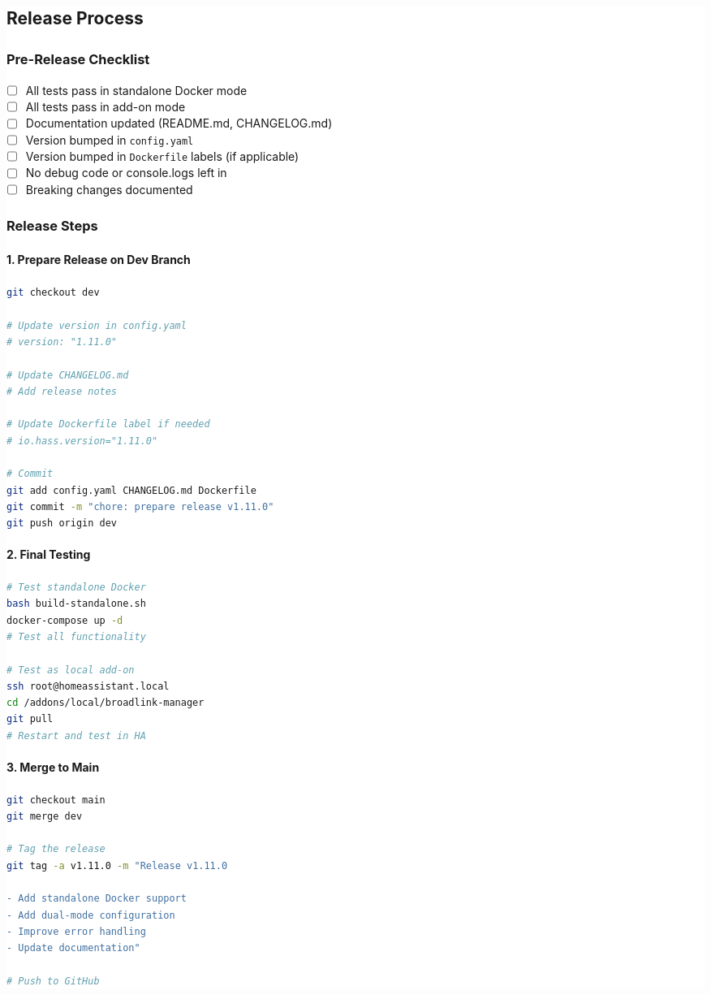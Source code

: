 
## Release Process

### Pre-Release Checklist

- [ ] All tests pass in standalone Docker mode
- [ ] All tests pass in add-on mode
- [ ] Documentation updated (README.md, CHANGELOG.md)
- [ ] Version bumped in `config.yaml`
- [ ] Version bumped in `Dockerfile` labels (if applicable)
- [ ] No debug code or console.logs left in
- [ ] Breaking changes documented

### Release Steps

#### 1. Prepare Release on Dev Branch

```bash
git checkout dev

# Update version in config.yaml
# version: "1.11.0"

# Update CHANGELOG.md
# Add release notes

# Update Dockerfile label if needed
# io.hass.version="1.11.0"

# Commit
git add config.yaml CHANGELOG.md Dockerfile
git commit -m "chore: prepare release v1.11.0"
git push origin dev
```

#### 2. Final Testing

```bash
# Test standalone Docker
bash build-standalone.sh
docker-compose up -d
# Test all functionality

# Test as local add-on
ssh root@homeassistant.local
cd /addons/local/broadlink-manager
git pull
# Restart and test in HA
```

#### 3. Merge to Main

```bash
git checkout main
git merge dev

# Tag the release
git tag -a v1.11.0 -m "Release v1.11.0

- Add standalone Docker support
- Add dual-mode configuration
- Improve error handling
- Update documentation"

# Push to GitHub
```